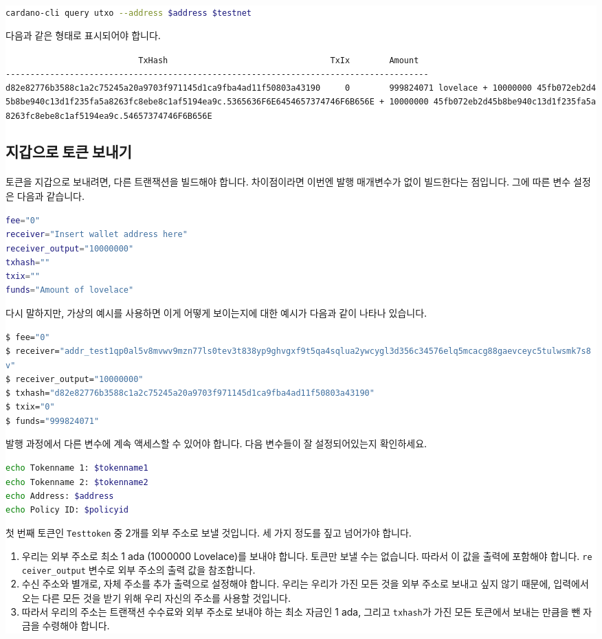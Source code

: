 ```bash
cardano-cli query utxo --address $address $testnet
```

다음과 같은 형태로 표시되어야 합니다.

```bash
                           TxHash                                 TxIx        Amount
--------------------------------------------------------------------------------------
d82e82776b3588c1a2c75245a20a9703f971145d1ca9fba4ad11f50803a43190     0        999824071 lovelace + 10000000 45fb072eb2d45b8be940c13d1f235fa5a8263fc8ebe8c1af5194ea9c.5365636F6E6454657374746F6B656E + 10000000 45fb072eb2d45b8be940c13d1f235fa5a8263fc8ebe8c1af5194ea9c.54657374746F6B656E
```

## 지갑으로 토큰 보내기

토큰을 지갑으로 보내려면, 다른 트랜잭션을 빌드해야 합니다. 차이점이라면 이번엔 발행 매개변수가 없이 빌드한다는 점입니다. 
그에 따른 변수 설정은 다음과 같습니다.

```bash
fee="0"
receiver="Insert wallet address here"
receiver_output="10000000"
txhash=""
txix=""
funds="Amount of lovelace"
```

다시 말하지만, 가상의 예시를 사용하면 이게 어떻게 보이는지에 대한 예시가 다음과 같이 나타나 있습니다.

```bash
$ fee="0"
$ receiver="addr_test1qp0al5v8mvwv9mzn77ls0tev3t838yp9ghvgxf9t5qa4sqlua2ywcygl3d356c34576elq5mcacg88gaevceyc5tulwsmk7s8v"
$ receiver_output="10000000"
$ txhash="d82e82776b3588c1a2c75245a20a9703f971145d1ca9fba4ad11f50803a43190"
$ txix="0"
$ funds="999824071"
```

발행 과정에서 다른 변수에 계속 액세스할 수 있어야 합니다.
다음 변수들이 잘 설정되어있는지 확인하세요.


```bash
echo Tokenname 1: $tokenname1
echo Tokenname 2: $tokenname2
echo Address: $address
echo Policy ID: $policyid
```

첫 번째 토큰인 `Testtoken` 중 2개를 외부 주소로 보낼 것입니다.
세 가지 정도를 짚고 넘어가야 합니다.

1. 우리는 외부 주소로 최소 1 ada (1000000 Lovelace)를 보내야 합니다. 토큰만 보낼 수는 없습니다. 따라서 이 값을 출력에 포함해야 합니다. `receiver_output` 변수로 외부 주소의 출력 값을 참조합니다.
2. 수신 주소와 별개로, 자체 주소를 추가 출력으로 설정해야 합니다. 우리는 우리가 가진 모든 것을 외부 주소로 보내고 싶지 않기 때문에, 입력에서 오는 다른 모든 것을 받기 위해 우리 자신의 주소를 사용할 것입니다.
3. 따라서 우리의 주소는 트랜잭션 수수료와 외부 주소로 보내야 하는 최소 자금인 1 ada, 그리고 `txhash`가 가진 모든 토큰에서 보내는 만큼을 뺀 자금을 수령해야 합니다.
